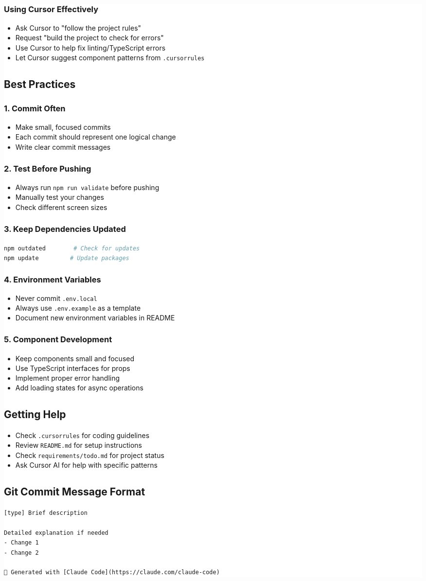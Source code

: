 ### Using Cursor Effectively

- Ask Cursor to "follow the project rules"
- Request "build the project to check for errors"
- Use Cursor to help fix linting/TypeScript errors
- Let Cursor suggest component patterns from `.cursorrules`

## Best Practices

### 1. Commit Often
- Make small, focused commits
- Each commit should represent one logical change
- Write clear commit messages

### 2. Test Before Pushing
- Always run `npm run validate` before pushing
- Manually test your changes
- Check different screen sizes

### 3. Keep Dependencies Updated
```bash
npm outdated        # Check for updates
npm update         # Update packages
```

### 4. Environment Variables
- Never commit `.env.local`
- Always use `.env.example` as a template
- Document new environment variables in README

### 5. Component Development
- Keep components small and focused
- Use TypeScript interfaces for props
- Implement proper error handling
- Add loading states for async operations

## Getting Help

- Check `.cursorrules` for coding guidelines
- Review `README.md` for setup instructions
- Check `requirements/todo.md` for project status
- Ask Cursor AI for help with specific patterns

## Git Commit Message Format

```
[type] Brief description

Detailed explanation if needed
- Change 1
- Change 2

🤖 Generated with [Claude Code](https://claude.com/claude-code)
```
